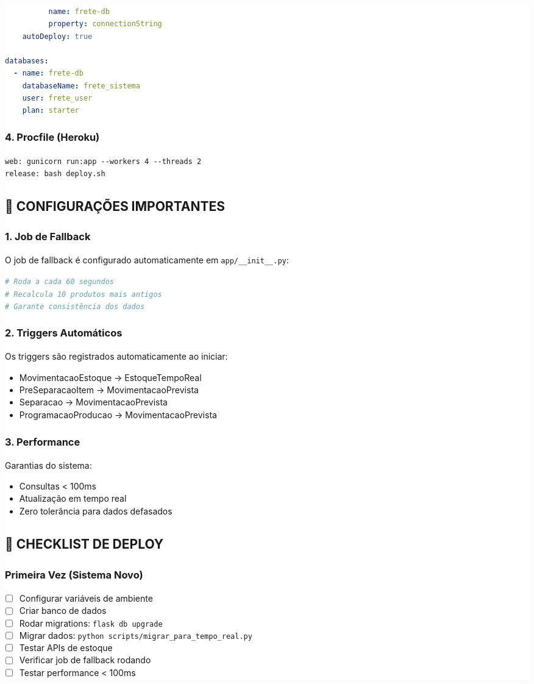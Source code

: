 ```yaml
          name: frete-db
          property: connectionString
    autoDeploy: true

databases:
  - name: frete-db
    databaseName: frete_sistema
    user: frete_user
    plan: starter
```

### 4. Procfile (Heroku)
```
web: gunicorn run:app --workers 4 --threads 2
release: bash deploy.sh
```

## 🔧 CONFIGURAÇÕES IMPORTANTES

### 1. Job de Fallback
O job de fallback é configurado automaticamente em `app/__init__.py`:
```python
# Roda a cada 60 segundos
# Recalcula 10 produtos mais antigos
# Garante consistência dos dados
```

### 2. Triggers Automáticos
Os triggers são registrados automaticamente ao iniciar:
- MovimentacaoEstoque → EstoqueTempoReal
- PreSeparacaoItem → MovimentacaoPrevista
- Separacao → MovimentacaoPrevista
- ProgramacaoProducao → MovimentacaoPrevista

### 3. Performance
Garantias do sistema:
- Consultas < 100ms
- Atualização em tempo real
- Zero tolerância para dados defasados

## 📝 CHECKLIST DE DEPLOY

### Primeira Vez (Sistema Novo)
- [ ] Configurar variáveis de ambiente
- [ ] Criar banco de dados
- [ ] Rodar migrations: `flask db upgrade`
- [ ] Migrar dados: `python scripts/migrar_para_tempo_real.py`
- [ ] Testar APIs de estoque
- [ ] Verificar job de fallback rodando
- [ ] Testar performance < 100ms
